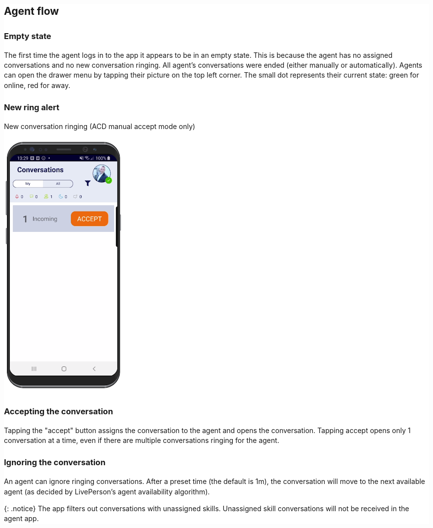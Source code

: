 ## Agent flow
### Empty state
The first time the agent logs in to the app it appears to be in an empty state. This is because the agent has no assigned conversations and no new conversation ringing. All agent’s conversations were ended (either manually or automatically).
Agents can open the drawer menu by tapping their picture on the top left corner. The small dot represents their current state: green for online, red for away.

### New ring alert
New conversation ringing (ACD manual accept mode only)

![](img/V1-Android-agent-app-3.png)

### Accepting the conversation
Tapping the "accept" button assigns the conversation to the agent and opens the conversation. Tapping accept opens only 1 conversation at a time, even if there are multiple conversations ringing for the agent.

### Ignoring the conversation
An agent can ignore ringing conversations. After a preset time (the default is 1m), the conversation will move to the next available agent (as decided by LivePerson’s agent availability algorithm).

{: .notice}
The app filters out conversations with unassigned skills. Unassigned skill conversations will not be received in the agent app.
